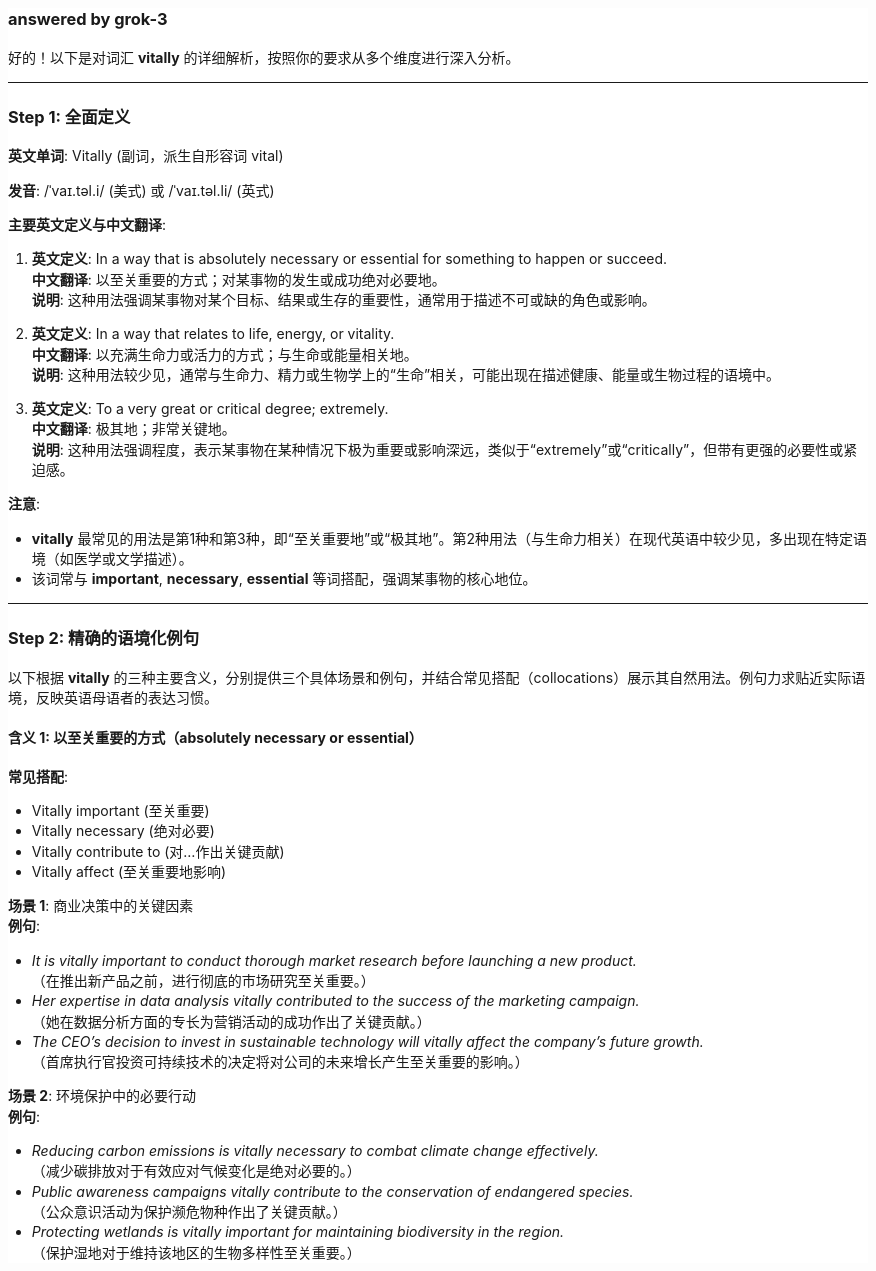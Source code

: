 ### answered by grok-3
好的！以下是对词汇 **vitally** 的详细解析，按照你的要求从多个维度进行深入分析。

---

### Step 1: 全面定义

**英文单词**: Vitally (副词，派生自形容词 vital)

**发音**: /ˈvaɪ.təl.i/ (美式) 或 /ˈvaɪ.təl.li/ (英式)

**主要英文定义与中文翻译**:

1. **英文定义**: In a way that is absolutely necessary or essential for something to happen or succeed.  
   **中文翻译**: 以至关重要的方式；对某事物的发生或成功绝对必要地。  
   **说明**: 这种用法强调某事物对某个目标、结果或生存的重要性，通常用于描述不可或缺的角色或影响。

2. **英文定义**: In a way that relates to life, energy, or vitality.  
   **中文翻译**: 以充满生命力或活力的方式；与生命或能量相关地。  
   **说明**: 这种用法较少见，通常与生命力、精力或生物学上的“生命”相关，可能出现在描述健康、能量或生物过程的语境中。

3. **英文定义**: To a very great or critical degree; extremely.  
   **中文翻译**: 极其地；非常关键地。  
   **说明**: 这种用法强调程度，表示某事物在某种情况下极为重要或影响深远，类似于“extremely”或“critically”，但带有更强的必要性或紧迫感。

**注意**:  
- **vitally** 最常见的用法是第1种和第3种，即“至关重要地”或“极其地”。第2种用法（与生命力相关）在现代英语中较少见，多出现在特定语境（如医学或文学描述）。  
- 该词常与 **important**, **necessary**, **essential** 等词搭配，强调某事物的核心地位。

---

### Step 2: 精确的语境化例句

以下根据 **vitally** 的三种主要含义，分别提供三个具体场景和例句，并结合常见搭配（collocations）展示其自然用法。例句力求贴近实际语境，反映英语母语者的表达习惯。

#### 含义 1: 以至关重要的方式（absolutely necessary or essential）

**常见搭配**:  
- Vitally important (至关重要)  
- Vitally necessary (绝对必要)  
- Vitally contribute to (对…作出关键贡献)  
- Vitally affect (至关重要地影响)

**场景 1**: 商业决策中的关键因素  
**例句**:  
- *It is vitally important to conduct thorough market research before launching a new product.*  
  （在推出新产品之前，进行彻底的市场研究至关重要。）  
- *Her expertise in data analysis vitally contributed to the success of the marketing campaign.*  
  （她在数据分析方面的专长为营销活动的成功作出了关键贡献。）  
- *The CEO’s decision to invest in sustainable technology will vitally affect the company’s future growth.*  
  （首席执行官投资可持续技术的决定将对公司的未来增长产生至关重要的影响。）

**场景 2**: 环境保护中的必要行动  
**例句**:  
- *Reducing carbon emissions is vitally necessary to combat climate change effectively.*  
  （减少碳排放对于有效应对气候变化是绝对必要的。）  
- *Public awareness campaigns vitally contribute to the conservation of endangered species.*  
  （公众意识活动为保护濒危物种作出了关键贡献。）  
- *Protecting wetlands is vitally important for maintaining biodiversity in the region.*  
  （保护湿地对于维持该地区的生物多样性至关重要。）
